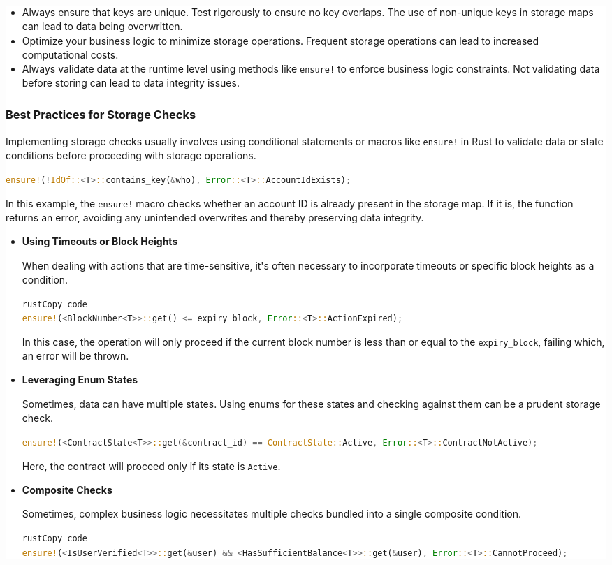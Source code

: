 - Always ensure that keys are unique. Test rigorously to ensure no key overlaps. The use of non-unique keys in storage maps can lead to data being overwritten.
- Optimize your business logic to minimize storage operations. Frequent storage operations can lead to increased computational costs.
- Always validate data at the runtime level using methods like `ensure!` to enforce business logic constraints. Not validating data before storing can lead to data integrity issues.

### ****Best Practices for Storage Checks****

Implementing storage checks usually involves using conditional statements or macros like `ensure!` in Rust to validate data or state conditions before proceeding with storage operations.

```rust
ensure!(!IdOf::<T>::contains_key(&who), Error::<T>::AccountIdExists);

```

In this example, the `ensure!` macro checks whether an account ID is already present in the storage map. If it is, the function returns an error, avoiding any unintended overwrites and thereby preserving data integrity.

- **Using Timeouts or Block Heights**
    
    When dealing with actions that are time-sensitive, it's often necessary to incorporate timeouts or specific block heights as a condition.
    
    ```rust
    rustCopy code
    ensure!(<BlockNumber<T>>::get() <= expiry_block, Error::<T>::ActionExpired);
    
    ```
    
    In this case, the operation will only proceed if the current block number is less than or equal to the `expiry_block`, failing which, an error will be thrown.
    

- **Leveraging Enum States**
    
    Sometimes, data can have multiple states. Using enums for these states and checking against them can be a prudent storage check.
    
    ```rust
    ensure!(<ContractState<T>>::get(&contract_id) == ContractState::Active, Error::<T>::ContractNotActive);
    
    ```
    
    Here, the contract will proceed only if its state is `Active`.
    
- **Composite Checks**
    
    Sometimes, complex business logic necessitates multiple checks bundled into a single composite condition.
    
    ```rust
    rustCopy code
    ensure!(<IsUserVerified<T>>::get(&user) && <HasSufficientBalance<T>>::get(&user), Error::<T>::CannotProceed);
    